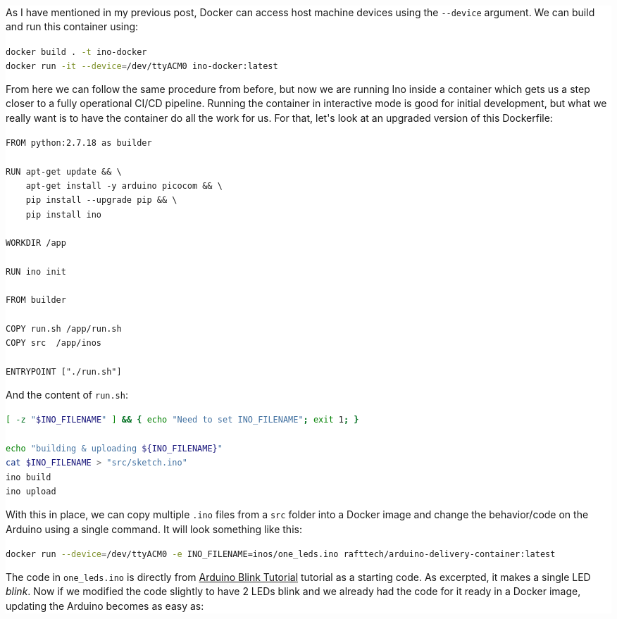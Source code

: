 As I have mentioned in my previous post, Docker can access host machine devices using the `--device` argument. We can build and run this container using:

```sh
docker build . -t ino-docker
docker run -it --device=/dev/ttyACM0 ino-docker:latest
```

From here we can follow the same procedure from before, but now we are running Ino inside a container which gets us a step closer to a fully operational CI/CD pipeline. Running the container in interactive mode is good for initial development, but what we really want is to have the container do all the work for us. For that, let's look at an upgraded version of this Dockerfile:

```docker
FROM python:2.7.18 as builder

RUN apt-get update && \
    apt-get install -y arduino picocom && \
    pip install --upgrade pip && \
    pip install ino

WORKDIR /app

RUN ino init

FROM builder

COPY run.sh /app/run.sh
COPY src  /app/inos

ENTRYPOINT ["./run.sh"]
```

And the content of `run.sh`:

```bash
[ -z "$INO_FILENAME" ] && { echo "Need to set INO_FILENAME"; exit 1; }

echo "building & uploading ${INO_FILENAME}"
cat $INO_FILENAME > "src/sketch.ino"
ino build
ino upload
```

With this in place, we can copy multiple `.ino` files from a `src` folder into a Docker image and change the behavior/code on the Arduino using a single command. It will look something like this:

```sh
docker run --device=/dev/ttyACM0 -e INO_FILENAME=inos/one_leds.ino rafttech/arduino-delivery-container:latest
```

The code in `one_leds.ino` is directly from [Arduino Blink Tutorial](https://www.arduino.cc/en/tutorial/blink) tutorial as a starting code. As excerpted, it makes a single LED _blink_. Now if we modified the code slightly to have 2 LEDs blink and we already had the code for it ready in a Docker image, updating the Arduino becomes as easy as:
